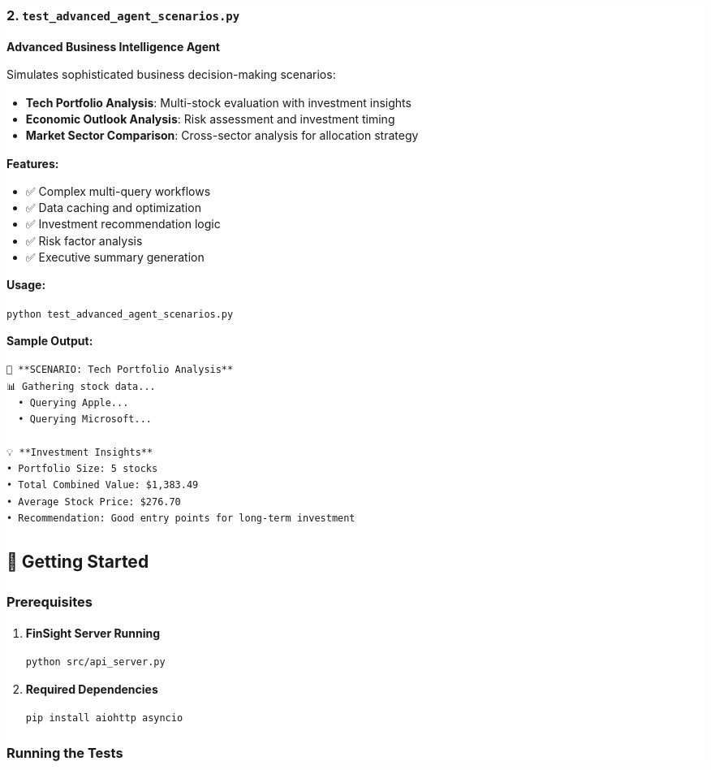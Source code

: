 ### 2. `test_advanced_agent_scenarios.py`

**Advanced Business Intelligence Agent**

Simulates sophisticated business decision-making scenarios:

- **Tech Portfolio Analysis**: Multi-stock evaluation with investment insights
- **Economic Outlook Analysis**: Risk assessment and investment timing
- **Market Sector Comparison**: Cross-sector analysis for allocation strategy

**Features:**

- ✅ Complex multi-query workflows
- ✅ Data caching and optimization
- ✅ Investment recommendation logic
- ✅ Risk factor analysis
- ✅ Executive summary generation

**Usage:**

```bash
python test_advanced_agent_scenarios.py
```

**Sample Output:**

```
🎯 **SCENARIO: Tech Portfolio Analysis**
📊 Gathering stock data...
  • Querying Apple...
  • Querying Microsoft...

💡 **Investment Insights**
• Portfolio Size: 5 stocks
• Total Combined Value: $1,383.49
• Average Stock Price: $276.70
• Recommendation: Good entry points for long-term investment
```

## 🚀 Getting Started

### Prerequisites

1. **FinSight Server Running**

   ```bash
   python src/api_server.py
   ```

2. **Required Dependencies**

   ```bash
   pip install aiohttp asyncio
   ```

### Running the Tests

